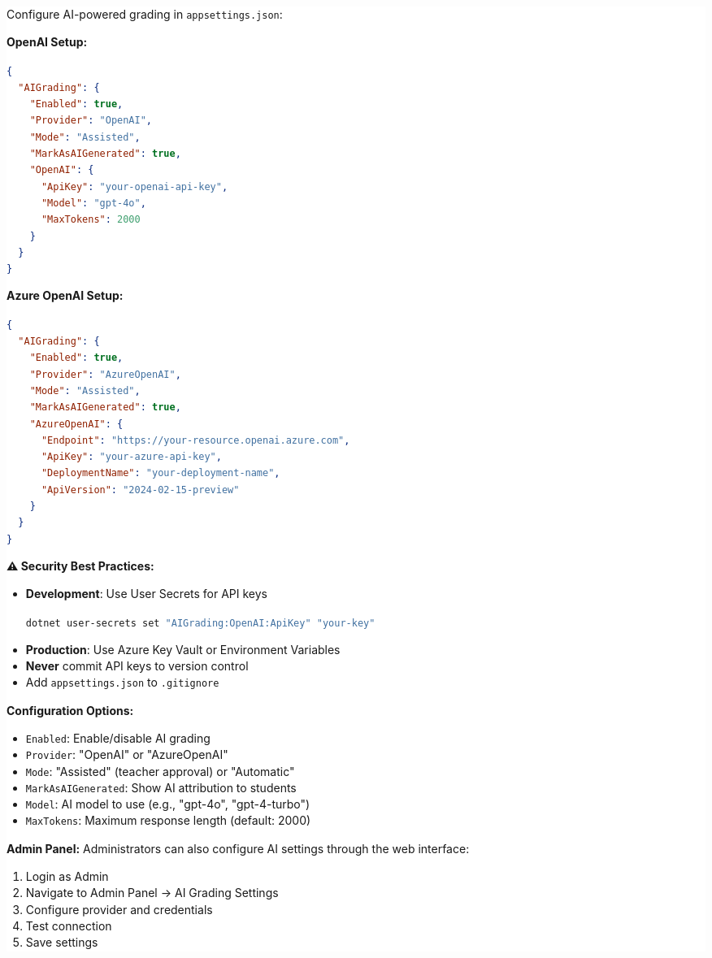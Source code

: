 Configure AI-powered grading in `appsettings.json`:

**OpenAI Setup:**
```json
{
  "AIGrading": {
    "Enabled": true,
    "Provider": "OpenAI",
    "Mode": "Assisted",
    "MarkAsAIGenerated": true,
    "OpenAI": {
      "ApiKey": "your-openai-api-key",
      "Model": "gpt-4o",
      "MaxTokens": 2000
    }
  }
}
```

**Azure OpenAI Setup:**
```json
{
  "AIGrading": {
    "Enabled": true,
    "Provider": "AzureOpenAI",
    "Mode": "Assisted",
    "MarkAsAIGenerated": true,
    "AzureOpenAI": {
      "Endpoint": "https://your-resource.openai.azure.com",
      "ApiKey": "your-azure-api-key",
      "DeploymentName": "your-deployment-name",
      "ApiVersion": "2024-02-15-preview"
    }
  }
}
```

**⚠️ Security Best Practices:**
- **Development**: Use User Secrets for API keys
  ```bash
  dotnet user-secrets set "AIGrading:OpenAI:ApiKey" "your-key"
  ```
- **Production**: Use Azure Key Vault or Environment Variables
- **Never** commit API keys to version control
- Add `appsettings.json` to `.gitignore`

**Configuration Options:**
- `Enabled`: Enable/disable AI grading
- `Provider`: "OpenAI" or "AzureOpenAI"
- `Mode`: "Assisted" (teacher approval) or "Automatic"
- `MarkAsAIGenerated`: Show AI attribution to students
- `Model`: AI model to use (e.g., "gpt-4o", "gpt-4-turbo")
- `MaxTokens`: Maximum response length (default: 2000)

**Admin Panel:**
Administrators can also configure AI settings through the web interface:
1. Login as Admin
2. Navigate to Admin Panel → AI Grading Settings
3. Configure provider and credentials
4. Test connection
5. Save settings
